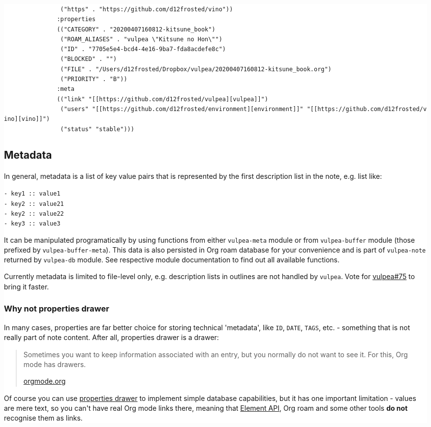                     ("https" . "https://github.com/d12frosted/vino"))
                   :properties
                   (("CATEGORY" . "20200407160812-kitsune_book")
                    ("ROAM_ALIASES" . "vulpea \"Kitsune no Hon\"")
                    ("ID" . "7705e5e4-bcd4-4e16-9ba7-fda8acdefe8c")
                    ("BLOCKED" . "")
                    ("FILE" . "/Users/d12frosted/Dropbox/vulpea/20200407160812-kitsune_book.org")
                    ("PRIORITY" . "B"))
                   :meta
                   (("link" "[[https://github.com/d12frosted/vulpea][vulpea]]")
                    ("users" "[[https://github.com/d12frosted/environment][environment]]" "[[https://github.com/d12frosted/vino][vino]]")
                    ("status" "stable")))


<a id="org0e3f9ff"></a>

## Metadata

In general, metadata is a list of key value pairs that is represented by the
first description list in the note, e.g. list like:

    - key1 :: value1
    - key2 :: value21
    - key2 :: value22
    - key3 :: value3

It can be manipulated programatically by using functions from either
`vulpea-meta` module or from `vulpea-buffer` module (those prefixed by
`vulpea-buffer-meta`). This data is also persisted in Org roam database for your
convenience and is part of `vulpea-note` returned by `vulpea-db` module. See
respective module documentation to find out all available functions.

Currently metadata is limited to file-level only, e.g. description lists in
outlines are not handled by `vulpea`. Vote for [vulpea#75](https://github.com/d12frosted/vulpea/issues/75) to bring it faster.


<a id="org1d76a84"></a>

### Why not properties drawer

In many cases, properties are far better choice for storing technical
'metadata', like `ID`, `DATE`, `TAGS`, etc. - something that is not really part
of note content. After all, properties drawer is a drawer:

> Sometimes you want to keep information associated with an entry, but you
> normally do not want to see it. For this, Org mode has drawers.
> 
> [orgmode.org](https://orgmode.org/manual/Drawers.html#Drawers)

Of course you can use [properties drawer](https://orgmode.org/manual/Properties-and-Columns.html#Properties-and-Columns) to implement simple database
capabilities, but it has one important limitation - values are mere text, so you
can't have real Org mode links there, meaning that [Element API](https://orgmode.org/worg/dev/org-element-api.html), Org roam and
some other tools **do not** recognise them as links.
